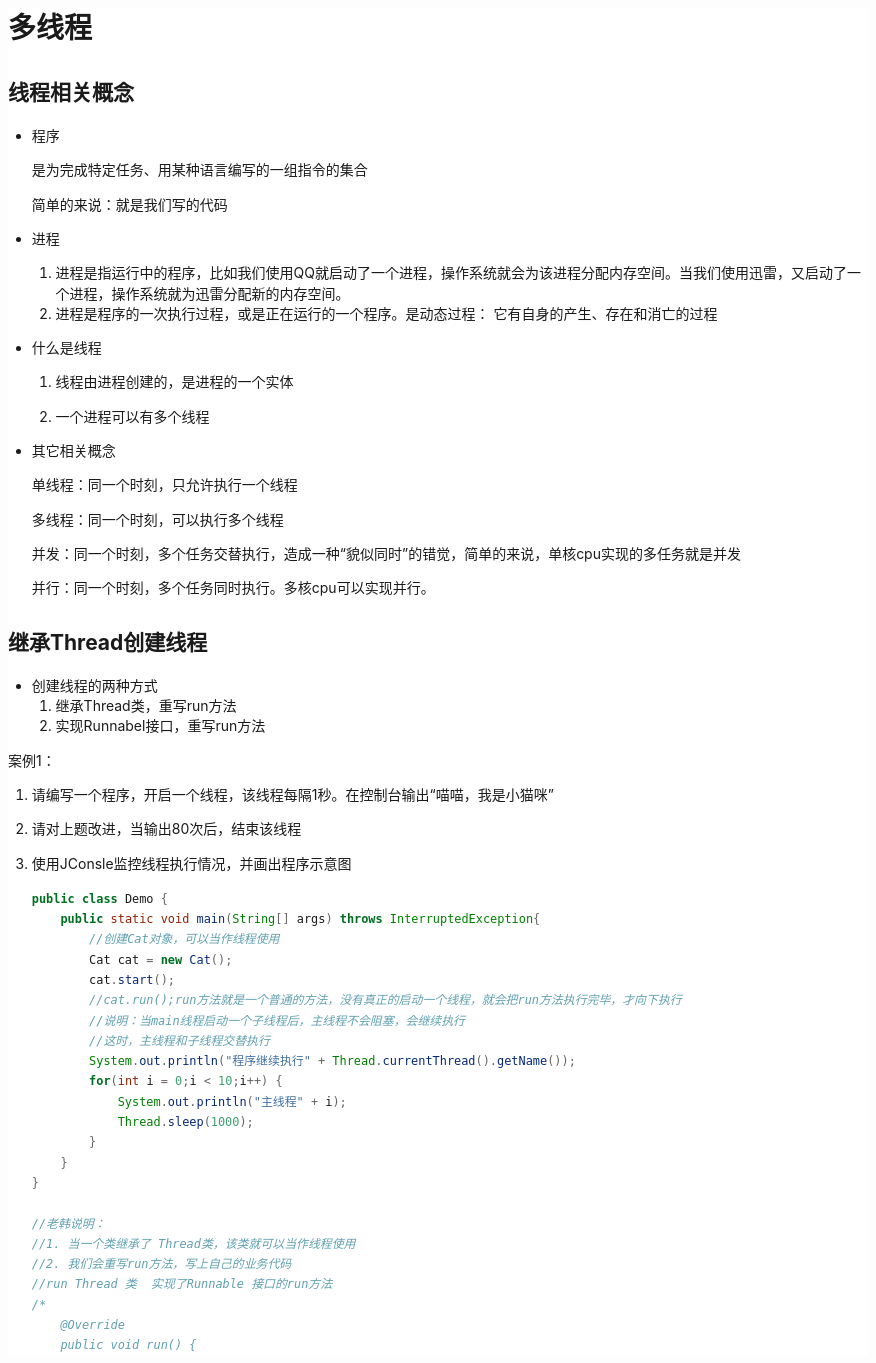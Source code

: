 # 多线程

## 线程相关概念

- 程序

  是为完成特定任务、用某种语言编写的一组指令的集合

  简单的来说：就是我们写的代码

- 进程

  1. 进程是指运行中的程序，比如我们使用QQ就启动了一个进程，操作系统就会为该进程分配内存空间。当我们使用迅雷，又启动了一个进程，操作系统就为迅雷分配新的内存空间。
  2. 进程是程序的一次执行过程，或是正在运行的一个程序。是动态过程： 它有自身的产生、存在和消亡的过程

- 什么是线程

  1. 线程由进程创建的，是进程的一个实体

  2. 一个进程可以有多个线程

- 其它相关概念

  单线程：同一个时刻，只允许执行一个线程

  多线程：同一个时刻，可以执行多个线程

  并发：同一个时刻，多个任务交替执行，造成一种“貌似同时”的错觉，简单的来说，单核cpu实现的多任务就是并发

  并行：同一个时刻，多个任务同时执行。多核cpu可以实现并行。

## 继承Thread创建线程

- 创建线程的两种方式
  1. 继承Thread类，重写run方法
  2. 实现Runnabel接口，重写run方法

案例1：

1. 请编写一个程序，开启一个线程，该线程每隔1秒。在控制台输出“喵喵，我是小猫咪”

2. 请对上题改进，当输出80次后，结束该线程

3. 使用JConsle监控线程执行情况，并画出程序示意图

   ``` java
   public class Demo {
       public static void main(String[] args) throws InterruptedException{
           //创建Cat对象，可以当作线程使用
           Cat cat = new Cat();
           cat.start();
           //cat.run();run方法就是一个普通的方法，没有真正的启动一个线程，就会把run方法执行完毕，才向下执行
           //说明：当main线程启动一个子线程后，主线程不会阻塞，会继续执行
           //这时，主线程和子线程交替执行
           System.out.println("程序继续执行" + Thread.currentThread().getName());
           for(int i = 0;i < 10;i++) {
               System.out.println("主线程" + i);
               Thread.sleep(1000);
           }
       }
   }
   
   //老韩说明：
   //1. 当一个类继承了 Thread类，该类就可以当作线程使用
   //2. 我们会重写run方法，写上自己的业务代码
   //run Thread 类  实现了Runnable 接口的run方法
   /*
       @Override
       public void run() {
   ```